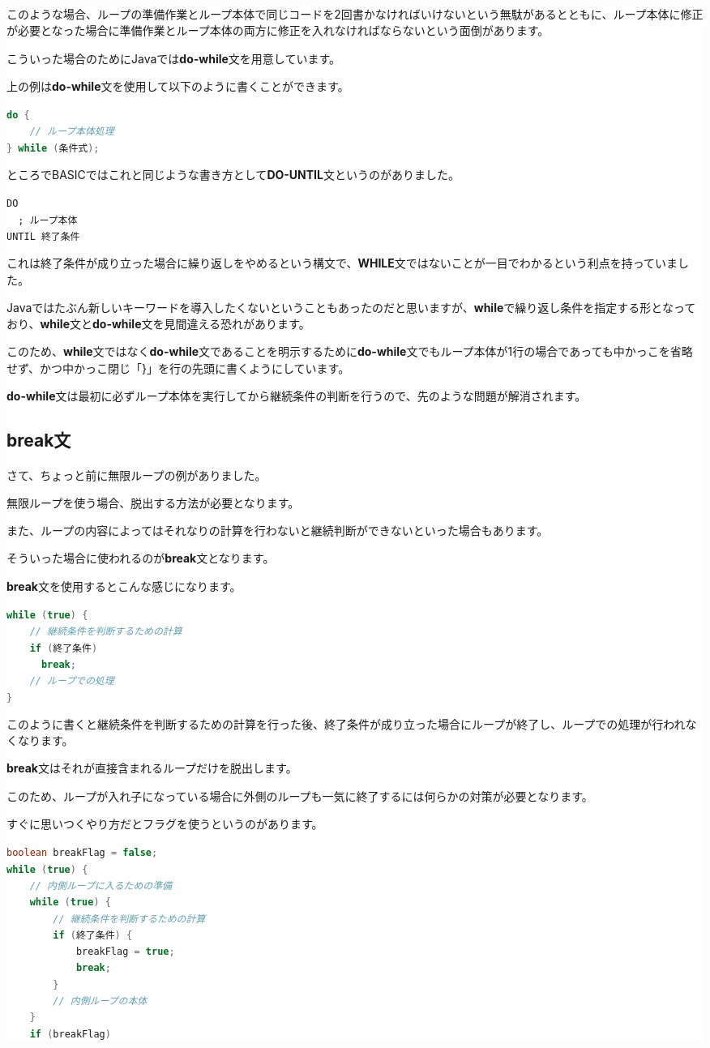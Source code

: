 このような場合、ループの準備作業とループ本体で同じコードを2回書かなければいけないという無駄があるとともに、ループ本体に修正が必要となった場合に準備作業とループ本体の両方に修正を入れなければならないという面倒があります。

こういった場合のためにJavaでは**do-while**文を用意しています。

上の例は**do-while**文を使用して以下のように書くことができます。

```java
do {
    // ループ本体処理
} while (条件式);
```

ところでBASICではこれと同じような書き方として**DO-UNTIL**文というのがありました。

```basic
DO
  ; ループ本体
UNTIL 終了条件
```

これは終了条件が成り立った場合に繰り返しをやめるという構文で、**WHILE**文ではないことが一目でわかるという利点を持っていました。

Javaではたぶん新しいキーワードを導入したくないということもあったのだと思いますが、**while**で繰り返し条件を指定する形となっており、**while**文と**do-while**文を見間違える恐れがあります。

このため、**while**文ではなく**do-while**文であることを明示するために**do-while**文でもループ本体が1行の場合であっても中かっこを省略せず、かつ中かっこ閉じ「}」を行の先頭に書くようにしています。

**do-while**文は最初に必ずループ本体を実行してから継続条件の判断を行うので、先のような問題が解消されます。

## break文

さて、ちょっと前に無限ループの例がありました。

無限ループを使う場合、脱出する方法が必要となります。

また、ループの内容によってはそれなりの計算を行わないと継続判断ができないといった場合もあります。

そういった場合に使われるのが**break**文となります。

**break**文を使用するとこんな感じになります。

```java
while (true) {
    // 継続条件を判断するための計算
    if (終了条件)
      break;
    // ループでの処理
}
```

このように書くと継続条件を判断するための計算を行った後、終了条件が成り立った場合にループが終了し、ループでの処理が行われなくなります。

**break**文はそれが直接含まれるループだけを脱出します。

このため、ループが入れ子になっている場合に外側のループも一気に終了するには何らかの対策が必要となります。

すぐに思いつくやり方だとフラグを使うというのがあります。

```java
boolean breakFlag = false;
while (true) {
    // 内側ループに入るための準備
    while (true) {
        // 継続条件を判断するための計算
        if (終了条件) {
            breakFlag = true;
            break;
        }
        // 内側ループの本体
    }
    if (breakFlag)
```